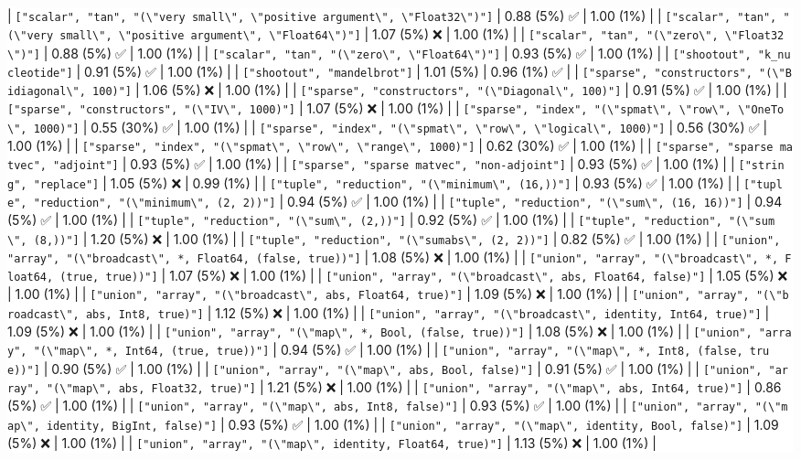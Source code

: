 | `["scalar", "tan", "(\"very small\", \"positive argument\", \"Float32\")"]` | 0.88 (5%) :white_check_mark: | 1.00 (1%)  |
| `["scalar", "tan", "(\"very small\", \"positive argument\", \"Float64\")"]` | 1.07 (5%) :x: | 1.00 (1%)  |
| `["scalar", "tan", "(\"zero\", \"Float32\")"]` | 0.88 (5%) :white_check_mark: | 1.00 (1%)  |
| `["scalar", "tan", "(\"zero\", \"Float64\")"]` | 0.93 (5%) :white_check_mark: | 1.00 (1%)  |
| `["shootout", "k_nucleotide"]` | 0.91 (5%) :white_check_mark: | 1.00 (1%)  |
| `["shootout", "mandelbrot"]` | 1.01 (5%)  | 0.96 (1%) :white_check_mark: |
| `["sparse", "constructors", "(\"Bidiagonal\", 100)"]` | 1.06 (5%) :x: | 1.00 (1%)  |
| `["sparse", "constructors", "(\"Diagonal\", 100)"]` | 0.91 (5%) :white_check_mark: | 1.00 (1%)  |
| `["sparse", "constructors", "(\"IV\", 1000)"]` | 1.07 (5%) :x: | 1.00 (1%)  |
| `["sparse", "index", "(\"spmat\", \"row\", \"OneTo\", 1000)"]` | 0.55 (30%) :white_check_mark: | 1.00 (1%)  |
| `["sparse", "index", "(\"spmat\", \"row\", \"logical\", 1000)"]` | 0.56 (30%) :white_check_mark: | 1.00 (1%)  |
| `["sparse", "index", "(\"spmat\", \"row\", \"range\", 1000)"]` | 0.62 (30%) :white_check_mark: | 1.00 (1%)  |
| `["sparse", "sparse matvec", "adjoint"]` | 0.93 (5%) :white_check_mark: | 1.00 (1%)  |
| `["sparse", "sparse matvec", "non-adjoint"]` | 0.93 (5%) :white_check_mark: | 1.00 (1%)  |
| `["string", "replace"]` | 1.05 (5%) :x: | 0.99 (1%)  |
| `["tuple", "reduction", "(\"minimum\", (16,))"]` | 0.93 (5%) :white_check_mark: | 1.00 (1%)  |
| `["tuple", "reduction", "(\"minimum\", (2, 2))"]` | 0.94 (5%) :white_check_mark: | 1.00 (1%)  |
| `["tuple", "reduction", "(\"sum\", (16, 16))"]` | 0.94 (5%) :white_check_mark: | 1.00 (1%)  |
| `["tuple", "reduction", "(\"sum\", (2,))"]` | 0.92 (5%) :white_check_mark: | 1.00 (1%)  |
| `["tuple", "reduction", "(\"sum\", (8,))"]` | 1.20 (5%) :x: | 1.00 (1%)  |
| `["tuple", "reduction", "(\"sumabs\", (2, 2))"]` | 0.82 (5%) :white_check_mark: | 1.00 (1%)  |
| `["union", "array", "(\"broadcast\", *, Float64, (false, true))"]` | 1.08 (5%) :x: | 1.00 (1%)  |
| `["union", "array", "(\"broadcast\", *, Float64, (true, true))"]` | 1.07 (5%) :x: | 1.00 (1%)  |
| `["union", "array", "(\"broadcast\", abs, Float64, false)"]` | 1.05 (5%) :x: | 1.00 (1%)  |
| `["union", "array", "(\"broadcast\", abs, Float64, true)"]` | 1.09 (5%) :x: | 1.00 (1%)  |
| `["union", "array", "(\"broadcast\", abs, Int8, true)"]` | 1.12 (5%) :x: | 1.00 (1%)  |
| `["union", "array", "(\"broadcast\", identity, Int64, true)"]` | 1.09 (5%) :x: | 1.00 (1%)  |
| `["union", "array", "(\"map\", *, Bool, (false, true))"]` | 1.08 (5%) :x: | 1.00 (1%)  |
| `["union", "array", "(\"map\", *, Int64, (true, true))"]` | 0.94 (5%) :white_check_mark: | 1.00 (1%)  |
| `["union", "array", "(\"map\", *, Int8, (false, true))"]` | 0.90 (5%) :white_check_mark: | 1.00 (1%)  |
| `["union", "array", "(\"map\", abs, Bool, false)"]` | 0.91 (5%) :white_check_mark: | 1.00 (1%)  |
| `["union", "array", "(\"map\", abs, Float32, true)"]` | 1.21 (5%) :x: | 1.00 (1%)  |
| `["union", "array", "(\"map\", abs, Int64, true)"]` | 0.86 (5%) :white_check_mark: | 1.00 (1%)  |
| `["union", "array", "(\"map\", abs, Int8, false)"]` | 0.93 (5%) :white_check_mark: | 1.00 (1%)  |
| `["union", "array", "(\"map\", identity, BigInt, false)"]` | 0.93 (5%) :white_check_mark: | 1.00 (1%)  |
| `["union", "array", "(\"map\", identity, Bool, false)"]` | 1.09 (5%) :x: | 1.00 (1%)  |
| `["union", "array", "(\"map\", identity, Float64, true)"]` | 1.13 (5%) :x: | 1.00 (1%)  |